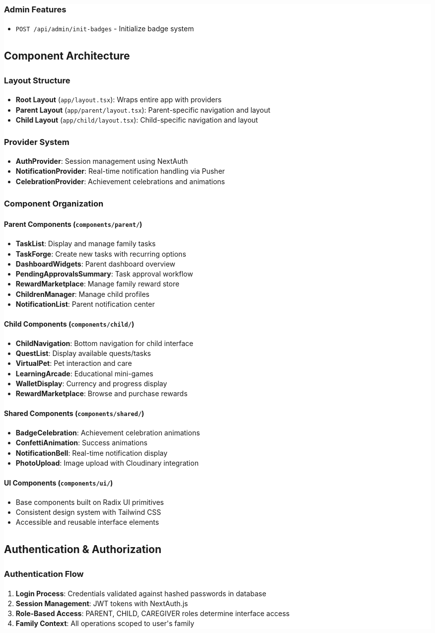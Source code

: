 ### Admin Features
- `POST /api/admin/init-badges` - Initialize badge system

## Component Architecture

### Layout Structure
- **Root Layout** (`app/layout.tsx`): Wraps entire app with providers
- **Parent Layout** (`app/parent/layout.tsx`): Parent-specific navigation and layout
- **Child Layout** (`app/child/layout.tsx`): Child-specific navigation and layout

### Provider System
- **AuthProvider**: Session management using NextAuth
- **NotificationProvider**: Real-time notification handling via Pusher
- **CelebrationProvider**: Achievement celebrations and animations

### Component Organization

#### Parent Components (`components/parent/`)
- **TaskList**: Display and manage family tasks
- **TaskForge**: Create new tasks with recurring options
- **DashboardWidgets**: Parent dashboard overview
- **PendingApprovalsSummary**: Task approval workflow
- **RewardMarketplace**: Manage family reward store
- **ChildrenManager**: Manage child profiles
- **NotificationList**: Parent notification center

#### Child Components (`components/child/`)
- **ChildNavigation**: Bottom navigation for child interface
- **QuestList**: Display available quests/tasks
- **VirtualPet**: Pet interaction and care
- **LearningArcade**: Educational mini-games
- **WalletDisplay**: Currency and progress display
- **RewardMarketplace**: Browse and purchase rewards

#### Shared Components (`components/shared/`)
- **BadgeCelebration**: Achievement celebration animations
- **ConfettiAnimation**: Success animations
- **NotificationBell**: Real-time notification display
- **PhotoUpload**: Image upload with Cloudinary integration

#### UI Components (`components/ui/`)
- Base components built on Radix UI primitives
- Consistent design system with Tailwind CSS
- Accessible and reusable interface elements

## Authentication & Authorization

### Authentication Flow
1. **Login Process**: Credentials validated against hashed passwords in database
2. **Session Management**: JWT tokens with NextAuth.js
3. **Role-Based Access**: PARENT, CHILD, CAREGIVER roles determine interface access
4. **Family Context**: All operations scoped to user's family
